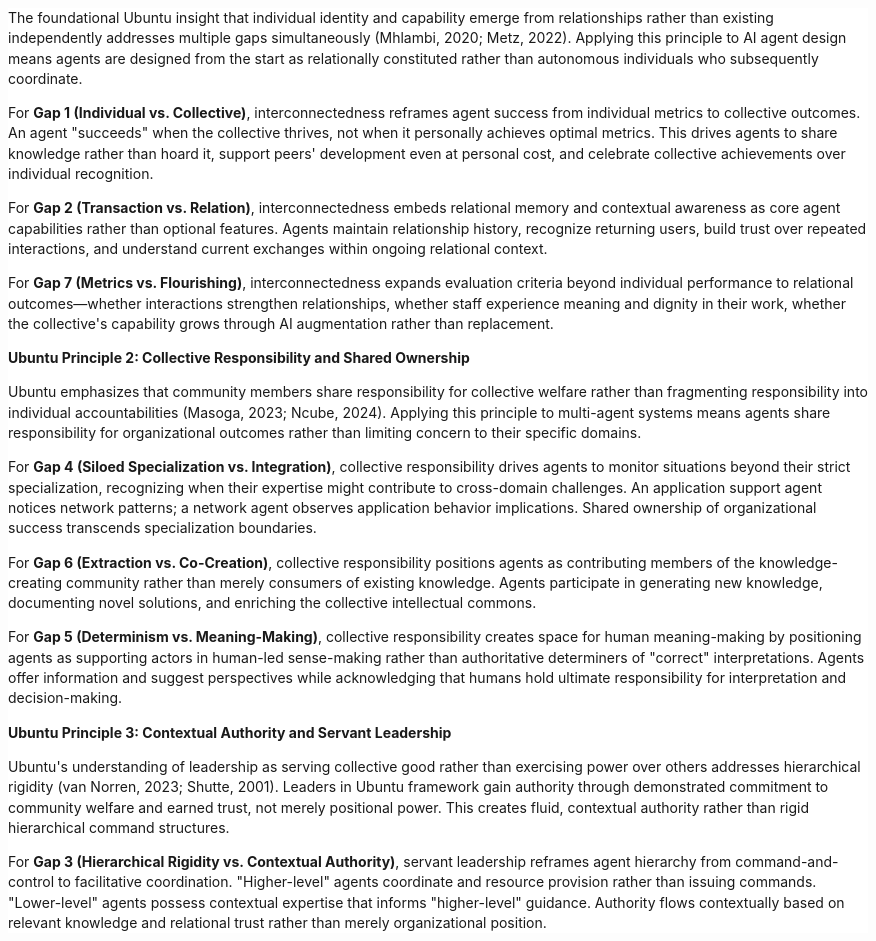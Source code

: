 The foundational Ubuntu insight that individual identity and capability emerge from relationships rather than existing independently addresses multiple gaps simultaneously (Mhlambi, 2020; Metz, 2022). Applying this principle to AI agent design means agents are designed from the start as relationally constituted rather than autonomous individuals who subsequently coordinate.

For **Gap 1 (Individual vs. Collective)**, interconnectedness reframes agent success from individual metrics to collective outcomes. An agent "succeeds" when the collective thrives, not when it personally achieves optimal metrics. This drives agents to share knowledge rather than hoard it, support peers' development even at personal cost, and celebrate collective achievements over individual recognition.

For **Gap 2 (Transaction vs. Relation)**, interconnectedness embeds relational memory and contextual awareness as core agent capabilities rather than optional features. Agents maintain relationship history, recognize returning users, build trust over repeated interactions, and understand current exchanges within ongoing relational context.

For **Gap 7 (Metrics vs. Flourishing)**, interconnectedness expands evaluation criteria beyond individual performance to relational outcomes—whether interactions strengthen relationships, whether staff experience meaning and dignity in their work, whether the collective's capability grows through AI augmentation rather than replacement.

**Ubuntu Principle 2: Collective Responsibility and Shared Ownership**

Ubuntu emphasizes that community members share responsibility for collective welfare rather than fragmenting responsibility into individual accountabilities (Masoga, 2023; Ncube, 2024). Applying this principle to multi-agent systems means agents share responsibility for organizational outcomes rather than limiting concern to their specific domains.

For **Gap 4 (Siloed Specialization vs. Integration)**, collective responsibility drives agents to monitor situations beyond their strict specialization, recognizing when their expertise might contribute to cross-domain challenges. An application support agent notices network patterns; a network agent observes application behavior implications. Shared ownership of organizational success transcends specialization boundaries.

For **Gap 6 (Extraction vs. Co-Creation)**, collective responsibility positions agents as contributing members of the knowledge-creating community rather than merely consumers of existing knowledge. Agents participate in generating new knowledge, documenting novel solutions, and enriching the collective intellectual commons.

For **Gap 5 (Determinism vs. Meaning-Making)**, collective responsibility creates space for human meaning-making by positioning agents as supporting actors in human-led sense-making rather than authoritative determiners of "correct" interpretations. Agents offer information and suggest perspectives while acknowledging that humans hold ultimate responsibility for interpretation and decision-making.

**Ubuntu Principle 3: Contextual Authority and Servant Leadership**

Ubuntu's understanding of leadership as serving collective good rather than exercising power over others addresses hierarchical rigidity (van Norren, 2023; Shutte, 2001). Leaders in Ubuntu framework gain authority through demonstrated commitment to community welfare and earned trust, not merely positional power. This creates fluid, contextual authority rather than rigid hierarchical command structures.

For **Gap 3 (Hierarchical Rigidity vs. Contextual Authority)**, servant leadership reframes agent hierarchy from command-and-control to facilitative coordination. "Higher-level" agents coordinate and resource provision rather than issuing commands. "Lower-level" agents possess contextual expertise that informs "higher-level" guidance. Authority flows contextually based on relevant knowledge and relational trust rather than merely organizational position.
